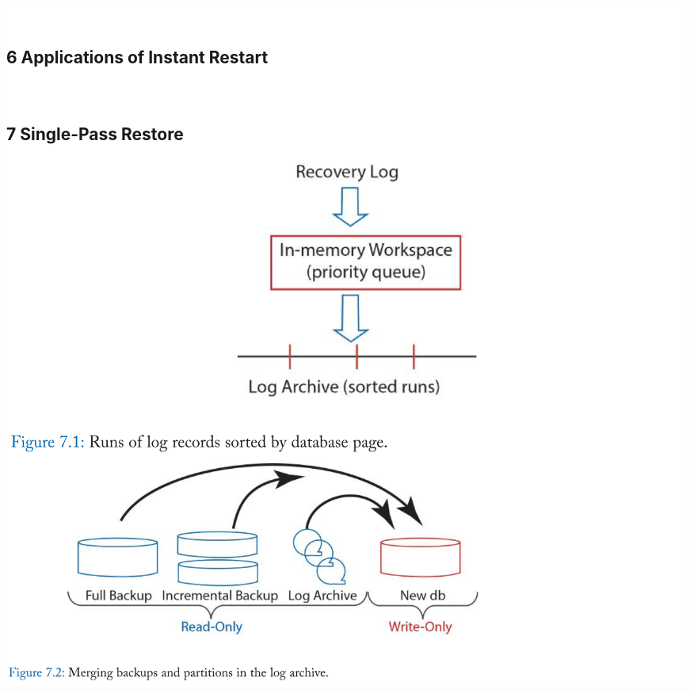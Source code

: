 
&nbsp;   
<a id="6"></a>
## 6 Applications of Instant Restart


&nbsp;   
<a id="7"></a>
## 7 Single-Pass Restore

<img src="assets/Fig7.1.png" width="600"/>
<img src="assets/Fig7.2.png" width="600"/>
